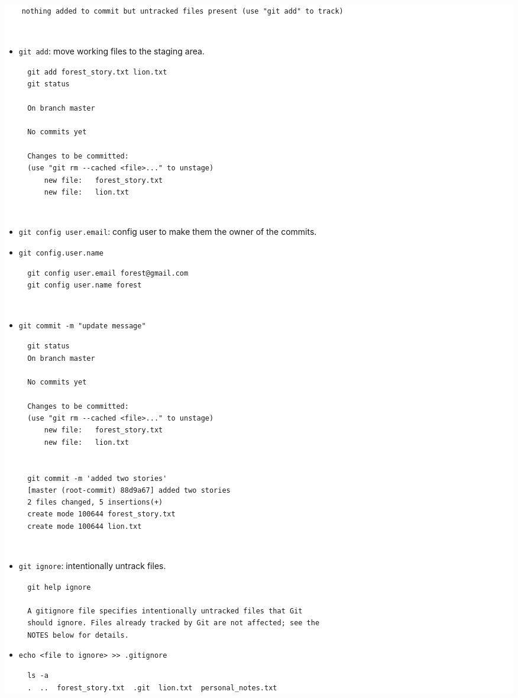         nothing added to commit but untracked files present (use "git add" to track)

<br>

- `git add`: move working files to the staging area.

        git add forest_story.txt lion.txt
        git status
        
        On branch master

        No commits yet

        Changes to be committed:
        (use "git rm --cached <file>..." to unstage)
            new file:   forest_story.txt
           	new file:   lion.txt

<br>

- `git config user.email`: config user to make them the owner of the commits.
- `git config.user.name`


        git config user.email forest@gmail.com
        git config user.name forest

<br>

- `git commit -m "update message"`

        git status
        On branch master

        No commits yet

        Changes to be committed:
        (use "git rm --cached <file>..." to unstage)
            new file:   forest_story.txt
            new file:   lion.txt


        git commit -m 'added two stories'
        [master (root-commit) 88d9a67] added two stories
        2 files changed, 5 insertions(+)
        create mode 100644 forest_story.txt
        create mode 100644 lion.txt

<br>

- `git ignore`: intentionally untrack files. 

        git help ignore

        A gitignore file specifies intentionally untracked files that Git
        should ignore. Files already tracked by Git are not affected; see the
        NOTES below for details.

- `echo <file to ignore> >> .gitignore`

        ls -a
        .  ..  forest_story.txt  .git  lion.txt  personal_notes.txt

